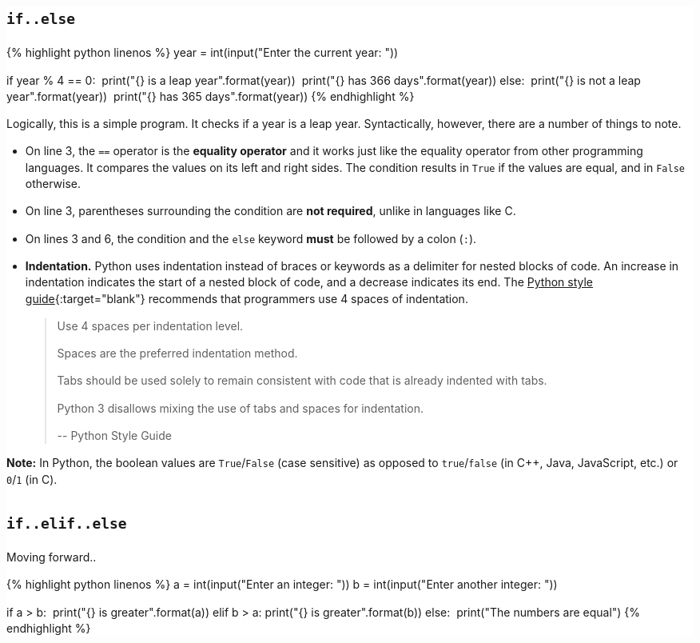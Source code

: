 ## `if..else`
{% highlight python linenos %}
year = int(input("Enter the current year: "))

if year % 4 == 0:
​    print("{} is a leap year".format(year))
​    print("{} has 366 days".format(year))
else:
​    print("{} is not a leap year".format(year))
​    print("{} has 365 days".format(year))
{% endhighlight %}

Logically, this is a simple program. It checks if a year is a leap year. Syntactically, however, there are a number of things to note.

- On line 3, the `==` operator is the **equality operator** and it works just like the equality operator from other programming languages. It compares the values on its left and right sides. The condition results in `True` if the values are equal, and in `False` otherwise.
- On line 3, parentheses surrounding the condition are **not required**, unlike in languages like C.
- On lines 3 and 6, the condition and the `else` keyword **must** be followed by a colon (`:`).
- **Indentation.** Python uses indentation instead of braces or keywords as a delimiter for nested blocks of code. An increase in indentation indicates the start of a nested block of code, and a decrease indicates its end. The [Python style guide](){:target="blank"} recommends that programmers use 4 spaces of indentation.

  >Use 4 spaces per indentation level.
  >
  >Spaces are the preferred indentation method.
  >
  >Tabs should be used solely to remain consistent with code that is already indented with tabs.
  >
  >Python 3 disallows mixing the use of tabs and spaces for indentation.
  >
  >-- Python Style Guide

**Note:** In Python, the boolean values are `True`/`False` (case sensitive) as opposed to `true`/`false` (in C++, Java, JavaScript, etc.) or `0`/`1` (in C).

## `if..elif..else`
Moving forward..

{% highlight python linenos %}
a = int(input("Enter an integer: "))
b = int(input("Enter another integer: "))

if a > b:
​    print("{} is greater".format(a))
elif b > a:
​    print("{} is greater".format(b))
else:
​    print("The numbers are equal")
{% endhighlight %}
